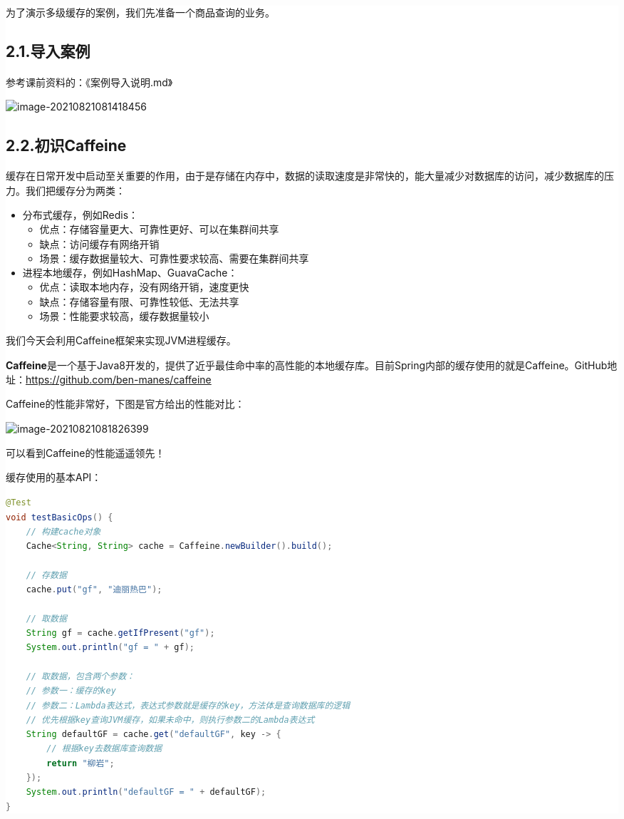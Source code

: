 

为了演示多级缓存的案例，我们先准备一个商品查询的业务。

## 2.1.导入案例

参考课前资料的：《案例导入说明.md》

![image-20210821081418456](https://shj-img.oss-cn-beijing.aliyuncs.com/img/image-20210821081418456.png) 



## 2.2.初识Caffeine

缓存在日常开发中启动至关重要的作用，由于是存储在内存中，数据的读取速度是非常快的，能大量减少对数据库的访问，减少数据库的压力。我们把缓存分为两类：

- 分布式缓存，例如Redis：
  - 优点：存储容量更大、可靠性更好、可以在集群间共享
  - 缺点：访问缓存有网络开销
  - 场景：缓存数据量较大、可靠性要求较高、需要在集群间共享
- 进程本地缓存，例如HashMap、GuavaCache：
  - 优点：读取本地内存，没有网络开销，速度更快
  - 缺点：存储容量有限、可靠性较低、无法共享
  - 场景：性能要求较高，缓存数据量较小

我们今天会利用Caffeine框架来实现JVM进程缓存。



**Caffeine**是一个基于Java8开发的，提供了近乎最佳命中率的高性能的本地缓存库。目前Spring内部的缓存使用的就是Caffeine。GitHub地址：https://github.com/ben-manes/caffeine

Caffeine的性能非常好，下图是官方给出的性能对比：

![image-20210821081826399](https://shj-img.oss-cn-beijing.aliyuncs.com/img/image-20210821081826399.png)

可以看到Caffeine的性能遥遥领先！

缓存使用的基本API：

```java
@Test
void testBasicOps() {
    // 构建cache对象
    Cache<String, String> cache = Caffeine.newBuilder().build();

    // 存数据
    cache.put("gf", "迪丽热巴");

    // 取数据
    String gf = cache.getIfPresent("gf");
    System.out.println("gf = " + gf);

    // 取数据，包含两个参数：
    // 参数一：缓存的key
    // 参数二：Lambda表达式，表达式参数就是缓存的key，方法体是查询数据库的逻辑
    // 优先根据key查询JVM缓存，如果未命中，则执行参数二的Lambda表达式
    String defaultGF = cache.get("defaultGF", key -> {
        // 根据key去数据库查询数据
        return "柳岩";
    });
    System.out.println("defaultGF = " + defaultGF);
}
```
